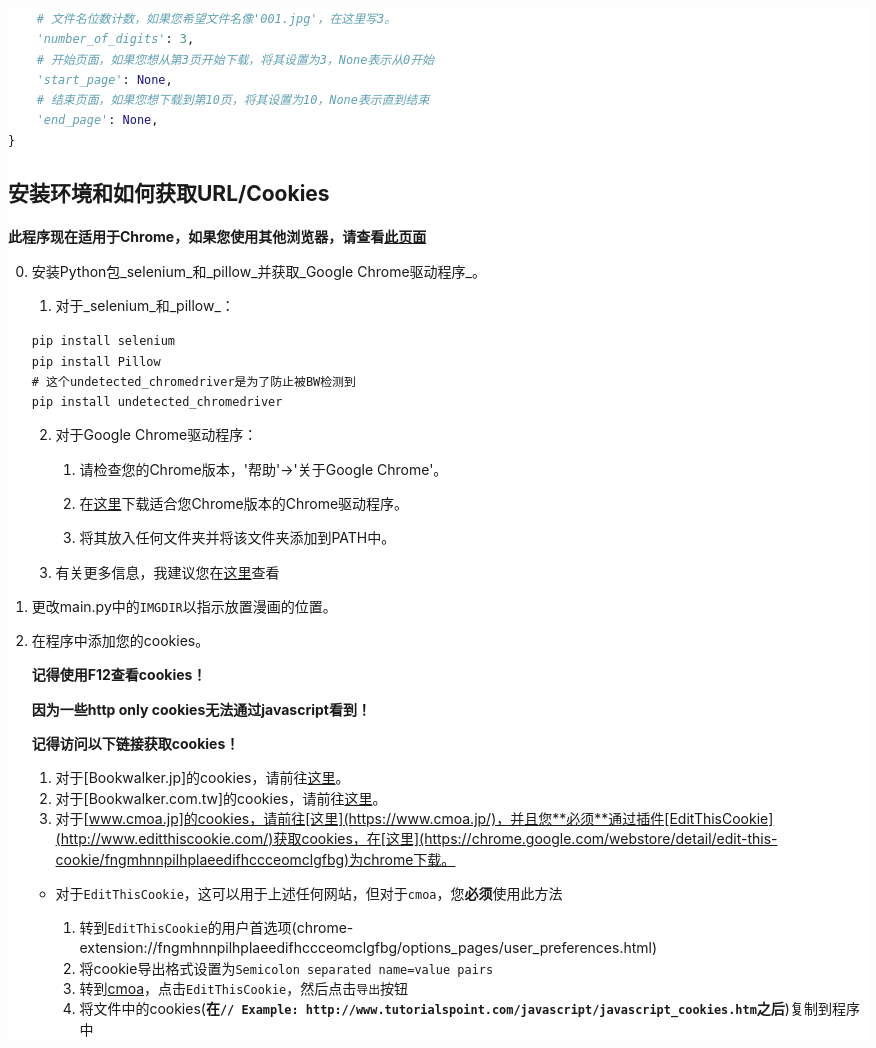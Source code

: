 ```python
    # 文件名位数计数，如果您希望文件名像'001.jpg'，在这里写3。
    'number_of_digits': 3,
    # 开始页面，如果您想从第3页开始下载，将其设置为3，None表示从0开始
    'start_page': None,
    # 结束页面，如果您想下载到第10页，将其设置为10，None表示直到结束
    'end_page': None,
}
```

## 安装环境和如何获取URL/Cookies

**此程序现在适用于Chrome，如果您使用其他浏览器，请查看[此页面](https://selenium-python.readthedocs.io/installation.html)**

0.  安装Python包_selenium_和_pillow_并获取_Google Chrome驱动程序_。

    1.  对于_selenium_和_pillow_：

    ```shell
    pip install selenium
    pip install Pillow
    # 这个undetected_chromedriver是为了防止被BW检测到
    pip install undetected_chromedriver
    ```

    2.  对于Google Chrome驱动程序：

        1.  请检查您的Chrome版本，'帮助'->'关于Google Chrome'。

        2.  在[这里](https://sites.google.com/a/chromium.org/chromedriver/downloads)下载适合您Chrome版本的Chrome驱动程序。

        3.  将其放入任何文件夹并将该文件夹添加到PATH中。

    3.  有关更多信息，我建议您在[这里](https://selenium-python.readthedocs.io/installation.html)查看


1.  更改main.py中的`IMGDIR`以指示放置漫画的位置。

2.  在程序中添加您的cookies。

    **记得使用F12查看cookies！**

    **因为一些http only cookies无法通过javascript看到！**

    **记得访问以下链接获取cookies！**

    1.  对于[Bookwalker.jp]的cookies，请前往[这里](https://member.bookwalker.jp/app/03/my/profile)。
    2.  对于[Bookwalker.com.tw]的cookies，请前往[这里](https://www.bookwalker.com.tw/member)。
    3.  对于[www.cmoa.jp]的cookies，请前往[这里](https://www.cmoa.jp/)，并且您**必须**通过插件[EditThisCookie](http://www.editthiscookie.com/)获取cookies，在[这里](https://chrome.google.com/webstore/detail/edit-this-cookie/fngmhnnpilhplaeedifhccceomclgfbg)为chrome下载。

    -   对于`EditThisCookie`，这可以用于上述任何网站，但对于`cmoa`，您**必须**使用此方法

        1.  转到`EditThisCookie`的用户首选项(chrome-extension://fngmhnnpilhplaeedifhccceomclgfbg/options_pages/user_preferences.html)
        2.  将cookie导出格式设置为`Semicolon separated name=value pairs`
        3.  转到[cmoa](https://www.cmoa.jp/)，点击`EditThisCookie`，然后点击`导出`按钮
        4.  将文件中的cookies(**在`// Example: http://www.tutorialspoint.com/javascript/javascript_cookies.htm`之后**)复制到程序中
